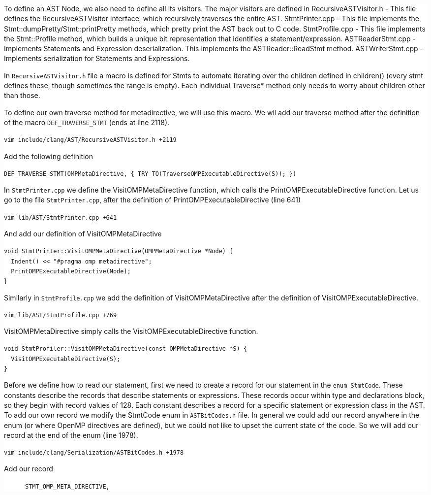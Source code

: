 
To define an AST Node, we also need to define all its visitors.
The major visitors are defined in
RecursiveASTVisitor.h - This file defines the RecursiveASTVisitor interface, which recursively traverses the entire AST.
StmtPrinter.cpp - This file implements the Stmt::dumpPretty/Stmt::printPretty methods, which pretty print the AST back out to C code.
StmtProfile.cpp - This file implements the Stmt::Profile method, which builds a unique bit representation that identifies a statement/expression.
ASTReaderStmt.cpp - Implements Statements and Expression deserialization.  This implements the ASTReader::ReadStmt method.
ASTWriterStmt.cpp - Implements serialization for Statements and Expressions.


In `RecursiveASTVisitor.h` file a macro is defined for Stmts to automate iterating over the children defined in children() (every stmt defines these, though sometimes the range is empty).  Each individual Traverse* method only needs to worry about children other than those.

To define our own traverse method for metadirective, we will use this macro. We wil add our traverse method after the definition of the macro `DEF_TRAVERSE_STMT` (ends at line 2118).
```.term1
vim include/clang/AST/RecursiveASTVisitor.h +2119
```
Add the following definition
```
DEF_TRAVERSE_STMT(OMPMetaDirective, { TRY_TO(TraverseOMPExecutableDirective(S)); })
```

In `StmtPrinter.cpp` we define the VisitOMPMetaDirective function, which calls the PrintOMPExecutableDirective function. Let us go to the file `StmtPrinter.cpp`, after the definition of PrintOMPExecutableDirective (line 641)
```.term1
vim lib/AST/StmtPrinter.cpp +641
```
And add our definition of VisitOMPMetaDirective
```
void StmtPrinter::VisitOMPMetaDirective(OMPMetaDirective *Node) {
  Indent() << "#pragma omp metadirective";
  PrintOMPExecutableDirective(Node);
}
```


Similarly in `StmtProfile.cpp` we add the definition of VisitOMPMetaDirective after the definition of VisitOMPExecutableDirective.
```.term1
vim lib/AST/StmtProfile.cpp +769
```
VisitOMPMetaDirective simply calls the VisitOMPExecutableDirective function.
```
void StmtProfiler::VisitOMPMetaDirective(const OMPMetaDirective *S) {
  VisitOMPExecutableDirective(S);
}
```



Before we define how to read our statement, first we need to create a record for our statement in the `enum StmtCode`. These constants describe the records that describe statements or expressions. These records  occur within type and declarations block, so they begin with record values of 128.  Each constant describes a record for a specific statement or expression class in the AST. To add our own record we modify the StmtCode enum in `ASTBitCodes.h` file. In general we could add our record anywhere in the enum (or where OpenMP directives are defined), but we could not like to upset the current state of the code. So we will add our record at the end of the enum (line 1978).
```.term1
vim include/clang/Serialization/ASTBitCodes.h +1978
```
Add our record
```
      STMT_OMP_META_DIRECTIVE,
```
